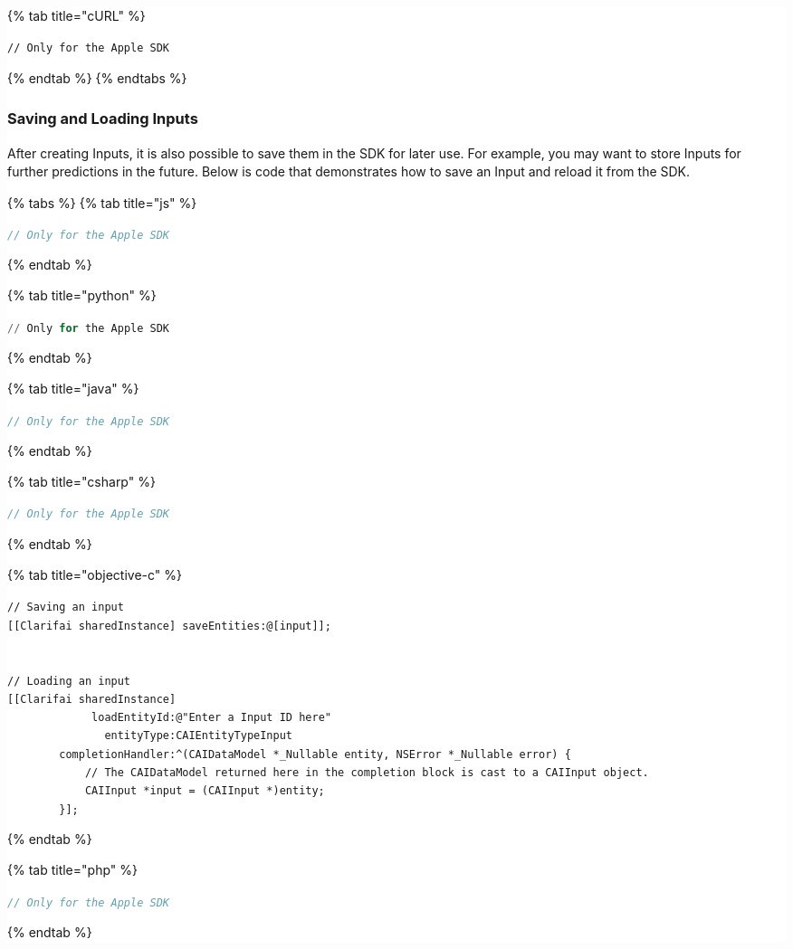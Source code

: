{% tab title="cURL" %}
```text
// Only for the Apple SDK
```
{% endtab %}
{% endtabs %}

### Saving and Loading Inputs

After creating Inputs, it is also possible to save them in the SDK for later use. For example, you may want to store Inputs for further predictions in the future. Below is code that demonstrates how to save an Input and reload it from the SDK.

{% tabs %}
{% tab title="js" %}
```javascript
// Only for the Apple SDK
```
{% endtab %}

{% tab title="python" %}
```python
// Only for the Apple SDK
```
{% endtab %}

{% tab title="java" %}
```java
// Only for the Apple SDK
```
{% endtab %}

{% tab title="csharp" %}
```csharp
// Only for the Apple SDK
```
{% endtab %}

{% tab title="objective-c" %}
```text
// Saving an input
[[Clarifai sharedInstance] saveEntities:@[input]];


// Loading an input
[[Clarifai sharedInstance]
             loadEntityId:@"Enter a Input ID here"
               entityType:CAIEntityTypeInput
        completionHandler:^(CAIDataModel *_Nullable entity, NSError *_Nullable error) {
            // The CAIDataModel returned here in the completion block is cast to a CAIInput object.
            CAIInput *input = (CAIInput *)entity;
        }];
```
{% endtab %}

{% tab title="php" %}
```php
// Only for the Apple SDK
```
{% endtab %}
